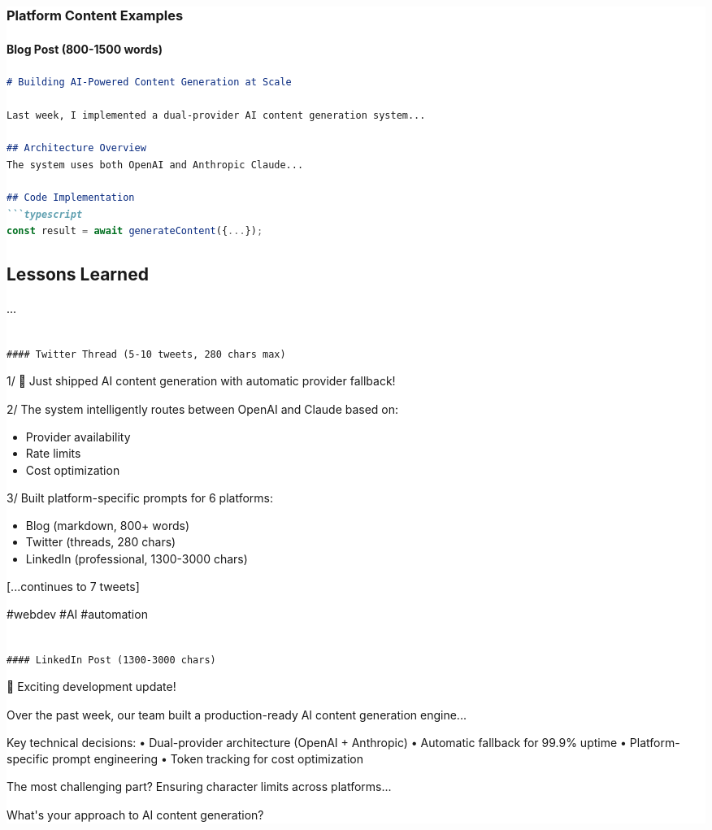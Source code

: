 ### Platform Content Examples

#### Blog Post (800-1500 words)
```markdown
# Building AI-Powered Content Generation at Scale

Last week, I implemented a dual-provider AI content generation system...

## Architecture Overview
The system uses both OpenAI and Anthropic Claude...

## Code Implementation
```typescript
const result = await generateContent({...});
```

## Lessons Learned
...
```

#### Twitter Thread (5-10 tweets, 280 chars max)
```
1/ 🚀 Just shipped AI content generation with automatic provider fallback!

2/ The system intelligently routes between OpenAI and Claude based on:
- Provider availability
- Rate limits
- Cost optimization

3/ Built platform-specific prompts for 6 platforms:
- Blog (markdown, 800+ words)
- Twitter (threads, 280 chars)
- LinkedIn (professional, 1300-3000 chars)

[...continues to 7 tweets]

#webdev #AI #automation
```

#### LinkedIn Post (1300-3000 chars)
```
🚀 Exciting development update!

Over the past week, our team built a production-ready AI content generation engine...

Key technical decisions:
• Dual-provider architecture (OpenAI + Anthropic)
• Automatic fallback for 99.9% uptime
• Platform-specific prompt engineering
• Token tracking for cost optimization

The most challenging part? Ensuring character limits across platforms...

What's your approach to AI content generation?
